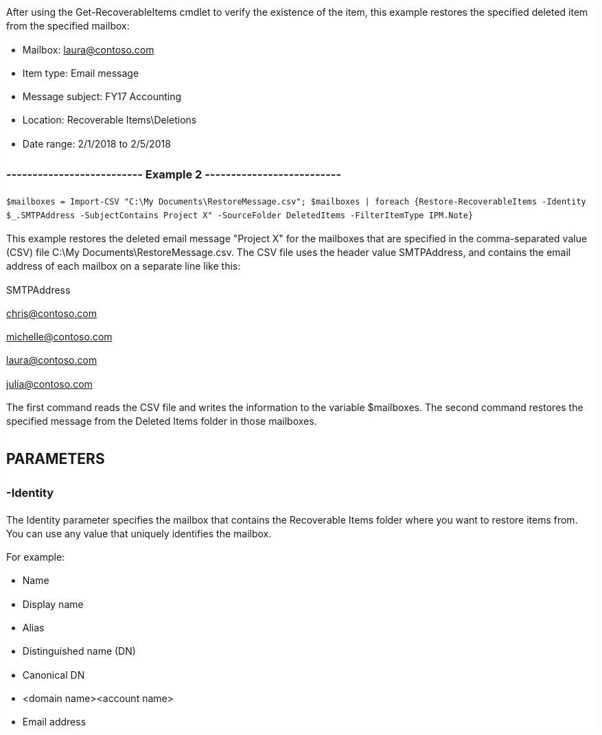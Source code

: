 After using the Get-RecoverableItems cmdlet to verify the existence of the item, this example restores the specified deleted item from the specified mailbox:

- Mailbox: laura@contoso.com

- Item type: Email message

- Message subject: FY17 Accounting

- Location: Recoverable Items\Deletions

- Date range: 2/1/2018 to 2/5/2018

### -------------------------- Example 2 --------------------------
```
$mailboxes = Import-CSV "C:\My Documents\RestoreMessage.csv"; $mailboxes | foreach {Restore-RecoverableItems -Identity $_.SMTPAddress -SubjectContains Project X" -SourceFolder DeletedItems -FilterItemType IPM.Note}
```

This example restores the deleted email message "Project X" for the mailboxes that are specified in the comma-separated value (CSV) file C:\\My Documents\\RestoreMessage.csv. The CSV file uses the header value SMTPAddress, and contains the email address of each mailbox on a separate line like this:

SMTPAddress

chris@contoso.com

michelle@contoso.com

laura@contoso.com

julia@contoso.com

The first command reads the CSV file and writes the information to the variable $mailboxes. The second command restores the specified message from the Deleted Items folder in those mailboxes.

## PARAMETERS

### -Identity
The Identity parameter specifies the mailbox that contains the Recoverable Items folder where you want to restore items from. You can use any value that uniquely identifies the mailbox.

For example:

- Name

- Display name

- Alias

- Distinguished name (DN)

- Canonical DN

- \<domain name>\<account name>

- Email address
